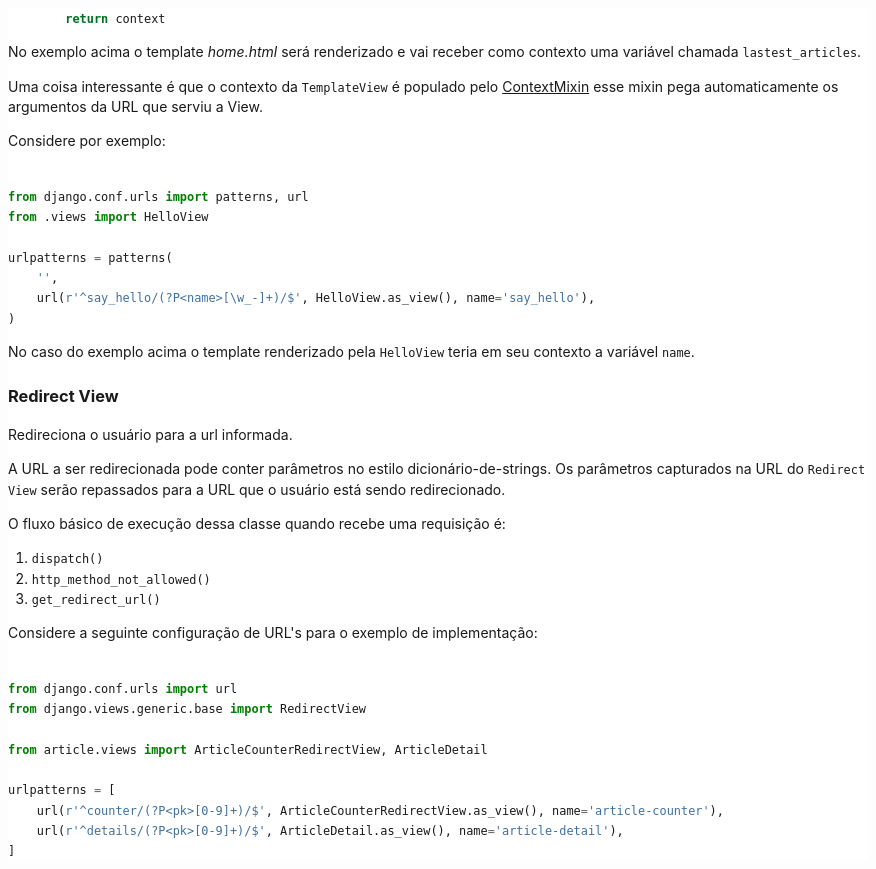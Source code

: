 ```python
        return context
```

No exemplo acima o template *home.html* será renderizado e vai receber como
contexto uma variável chamada ``lastest_articles``.

Uma coisa interessante é que o contexto da ``TemplateView`` é populado pelo
[ContextMixin](https://docs.djangoproject.com/en/1.8/ref/class-based-views/mixins-simple/#django.views.generic.base.ContextMixin)
esse mixin pega automaticamente os argumentos da URL que serviu a View.

Considere por exemplo:

```python

from django.conf.urls import patterns, url
from .views import HelloView

urlpatterns = patterns(
    '',
    url(r'^say_hello/(?P<name>[\w_-]+)/$', HelloView.as_view(), name='say_hello'),
)
```

No caso do exemplo acima o template renderizado pela ``HelloView`` teria
em seu contexto a variável ``name``.

### <a name="redirect_view"></a>Redirect View

Redireciona o usuário para a url informada.

A URL a ser redirecionada pode conter parâmetros no estilo dicionário-de-strings.
Os parâmetros capturados na URL do ``RedirectView`` serão repassados para a
URL que o usuário está sendo redirecionado.

O fluxo básico de execução dessa classe quando recebe
uma requisição é:

1. ``dispatch()``
2. ``http_method_not_allowed()``
3. ``get_redirect_url()``

Considere a seguinte configuração de URL's para o exemplo de implementação:

```python

from django.conf.urls import url
from django.views.generic.base import RedirectView

from article.views import ArticleCounterRedirectView, ArticleDetail

urlpatterns = [
    url(r'^counter/(?P<pk>[0-9]+)/$', ArticleCounterRedirectView.as_view(), name='article-counter'),
    url(r'^details/(?P<pk>[0-9]+)/$', ArticleDetail.as_view(), name='article-detail'),
]
```
